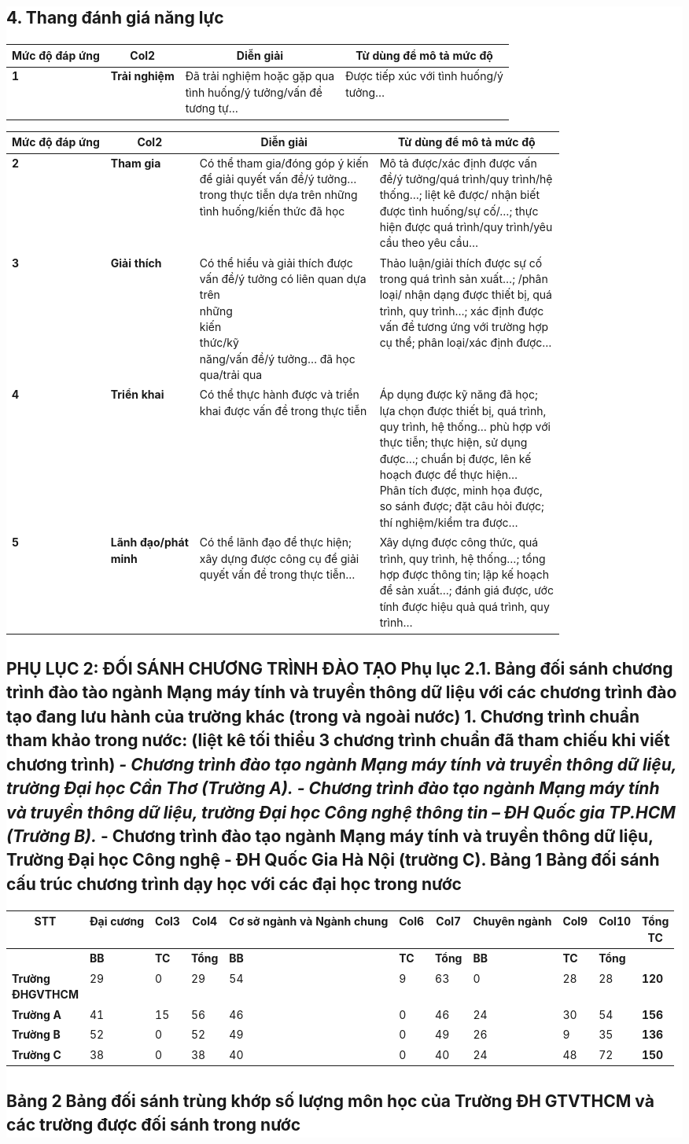 
## **4. Thang đánh giá năng lực**








|Mức độ đáp ứng|Col2|Diễn giải|Từ dùng để mô tả mức độ|
|---|---|---|---|
|**1**|**Trải nghiệm**|Đã trải nghiệm hoặc gặp qua<br>tình huống/ý tưởng/vấn đề<br>tương tự…|Được tiếp xúc với tình huống/ý<br>tưởng…|


|Mức độ đáp ứng|Col2|Diễn giải|Từ dùng để mô tả mức độ|
|---|---|---|---|
|**2**|**Tham gia**|Có thể tham gia/đóng góp ý kiến<br>để giải quyết vấn đề/ý tưởng…<br>trong thực tiễn dựa trên những<br>tình huống/kiến thức đã học|Mô tả được/xác định được vấn<br>đề/ý tưởng/quá trình/quy trình/hệ<br>thống…; liệt kê được/ nhận biết<br>được tình huống/sự cố/…; thực<br>hiện được quá trình/quy trình/yêu<br>cầu theo yêu cầu…|
|**3**|**Giải thích**|Có thể hiểu và giải thích được<br>vấn đề/ý tưởng có liên quan dựa<br>trên<br>những<br>kiến<br>thức/kỹ<br>năng/vấn đề/ý tưởng… đã học<br>qua/trải qua|Thảo luận/giải thích được sự cố<br>trong quá trình sản xuất…; /phân<br>loại/ nhận dạng được thiết bị, quá<br>trình, quy trình…; xác định được<br>vấn đề tương ứng với trường hợp<br>cụ thể; phân loại/xác định được…|
|**4**|**Triển khai**|Có thể thực hành được và triển<br>khai được vấn đề trong thực tiễn|Áp dụng được kỹ năng đã học;<br>lựa chọn được thiết bị, quá trình,<br>quy trình, hệ thống… phù hợp với<br>thực tiễn; thực hiện, sử dụng<br>được…; chuẩn bị được, lên kế<br>hoạch được để thực hiện…<br> Phân tích được, minh họa được,<br>so sánh được; đặt câu hỏi được;<br>thí nghiệm/kiểm tra được…|
|**5**|**Lãnh đạo/phát**<br>**minh**|Có thể lãnh đạo để thực hiện;<br>xây dựng được công cụ để giải<br>quyết vấn đề trong thực tiễn…|Xây dựng được công thức, quá<br>trình, quy trình, hệ thống…; tổng<br>hợp được thông tin; lập kế hoạch<br>để sản xuất…; đánh giá được, ước<br>tính được hiệu quả quá trình, quy<br>trình…|


## **PHỤ LỤC 2: ĐỐI SÁNH CHƯƠNG TRÌNH ĐÀO TẠO** **Phụ lục 2.1. Bảng đối sánh chương trình đào tào ngành Mạng máy tính và truyền thông dữ liệu với các chương trình đào tạo đang** **lưu hành của trường khác (trong và ngoài nước)** 1. Chương trình chuẩn tham khảo trong nước: (liệt kê tối thiểu 3 chương trình chuẩn đã tham chiếu khi viết chương trình) _- Chương trình đào tạo ngành Mạng máy tính và truyền thông dữ liệu, trường Đại học Cần Thơ (Trường A)._ _- Chương trình đào tạo ngành Mạng máy tính và truyền thông dữ liệu, trường Đại học Công nghệ thông tin – ĐH Quốc gia TP.HCM_ _(Trường B)._ - Chương trình đào tạo ngành Mạng máy tính và truyền thông dữ liệu, Trường Đại học Công nghệ - ĐH Quốc Gia Hà Nội (trường C). Bảng 1 Bảng đối sánh cấu trúc chương trình dạy học với các đại học trong nước

|STT|Đại cương|Col3|Col4|Cơ sở ngành và Ngành chung|Col6|Col7|Chuyên ngành|Col9|Col10|Tổng<br>TC|
|---|---|---|---|---|---|---|---|---|---|---|
||**BB**|**TC**|**Tổng**|**BB**|**TC**|**Tổng**|**BB**|**TC**|**Tổng**||
|**Trường**<br>**ĐHGVTHCM**|29|0|29|54|9|63|0|28|28|**120**|
|**Trường A**|41|15|56|46|0|46|24|30|54|**156**|
|**Trường B**|52|0|52|49|0|49|26|9|35|**136**|
|**Trường C**|38|0|38|40|0|40|24|48|72|**150**|


## Bảng 2 Bảng đối sánh trùng khớp số lượng môn học của Trường ĐH GTVTHCM và các trường được đối sánh trong nước
